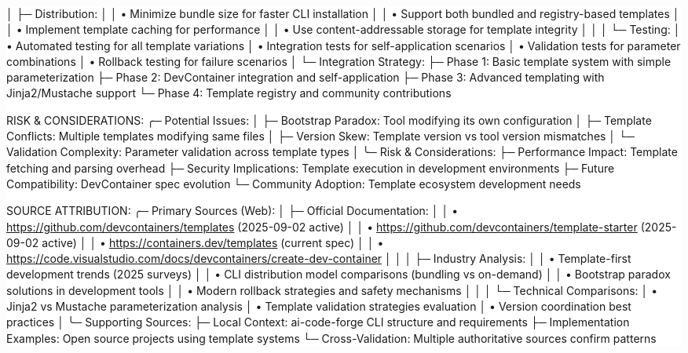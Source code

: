 │  ├─ Distribution:
│  │   • Minimize bundle size for faster CLI installation
│  │   • Support both bundled and registry-based templates
│  │   • Implement template caching for performance
│  │   • Use content-addressable storage for template integrity
│  │
│  └─ Testing:
│     • Automated testing for all template variations
│     • Integration tests for self-application scenarios
│     • Validation tests for parameter combinations
│     • Rollback testing for failure scenarios
│
└─ Integration Strategy:
   ├─ Phase 1: Basic template system with simple parameterization
   ├─ Phase 2: DevContainer integration and self-application
   ├─ Phase 3: Advanced templating with Jinja2/Mustache support
   └─ Phase 4: Template registry and community contributions

RISK & CONSIDERATIONS:
╭─ Potential Issues:
│  ├─ Bootstrap Paradox: Tool modifying its own configuration
│  ├─ Template Conflicts: Multiple templates modifying same files
│  ├─ Version Skew: Template version vs tool version mismatches
│  └─ Validation Complexity: Parameter validation across template types
│
╰─ Risk & Considerations:
   ├─ Performance Impact: Template fetching and parsing overhead
   ├─ Security Implications: Template execution in development environments
   ├─ Future Compatibility: DevContainer spec evolution
   └─ Community Adoption: Template ecosystem development needs

SOURCE ATTRIBUTION:
╭─ Primary Sources (Web):
│  ├─ Official Documentation:
│  │   • https://github.com/devcontainers/templates (2025-09-02 active)
│  │   • https://github.com/devcontainers/template-starter (2025-09-02 active)
│  │   • https://containers.dev/templates (current spec)
│  │   • https://code.visualstudio.com/docs/devcontainers/create-dev-container
│  │
│  ├─ Industry Analysis:
│  │   • Template-first development trends (2025 surveys)
│  │   • CLI distribution model comparisons (bundling vs on-demand)
│  │   • Bootstrap paradox solutions in development tools
│  │   • Modern rollback strategies and safety mechanisms
│  │
│  └─ Technical Comparisons:
│     • Jinja2 vs Mustache parameterization analysis
│     • Template validation strategies evaluation
│     • Version coordination best practices
│
╰─ Supporting Sources:
   ├─ Local Context: ai-code-forge CLI structure and requirements
   ├─ Implementation Examples: Open source projects using template systems
   └─ Cross-Validation: Multiple authoritative sources confirm patterns
